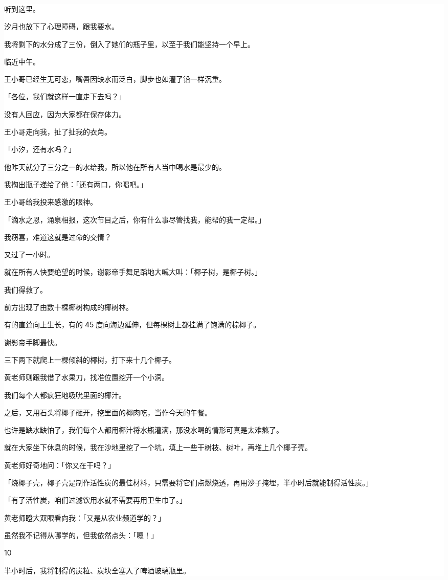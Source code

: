 听到这里。

汐月也放下了心理障碍，跟我要水。

我将剩下的水分成了三份，倒入了她们的瓶子里，以至于我们能坚持一个早上。

临近中午。

王小哥已经生无可恋，嘴唇因缺水而泛白，脚步也如灌了铅一样沉重。

「各位，我们就这样一直走下去吗？」

没有人回应，因为大家都在保存体力。

王小哥走向我，扯了扯我的衣角。

「小汐，还有水吗？」

他昨天就分了三分之一的水给我，所以他在所有人当中喝水是最少的。

我掏出瓶子递给了他：「还有两口，你喝吧。」

王小哥给我投来感激的眼神。

「滴水之恩，涌泉相报，这次节目之后，你有什么事尽管找我，能帮的我一定帮。」

我窃喜，难道这就是过命的交情？

又过了一小时。

就在所有人快要绝望的时候，谢影帝手舞足蹈地大喊大叫：「椰子树，是椰子树。」

我们得救了。

前方出现了由数十棵椰树构成的椰树林。

有的直耸向上生长，有的 45 度向海边延伸，但每棵树上都挂满了饱满的棕椰子。

谢影帝手脚最快。

三下两下就爬上一棵倾斜的椰树，打下来十几个椰子。

黄老师则跟我借了水果刀，找准位置挖开一个小洞。

我们每个人都疯狂地吸吮里面的椰汁。

之后，又用石头将椰子砸开，挖里面的椰肉吃，当作今天的午餐。

也许是缺水缺怕了，我们每个人都用椰汁将水瓶灌满，那没水喝的情形可真是太难熬了。

就在大家坐下休息的时候，我在沙地里挖了一个坑，填上一些干树枝、树叶，再堆上几个椰子壳。

黄老师好奇地问：「你又在干吗？」

「烧椰子壳，椰子壳是制作活性炭的最佳材料，只需要将它们点燃烧透，再用沙子掩埋，半小时后就能制得活性炭。」

「有了活性炭，咱们过滤饮用水就不需要再用卫生巾了。」

黄老师瞪大双眼看向我：「又是从农业频道学的？」

虽然我不记得从哪学的，但我依然点头：「嗯！」

10

半小时后，我将制得的炭粒、炭块全塞入了啤酒玻璃瓶里。
